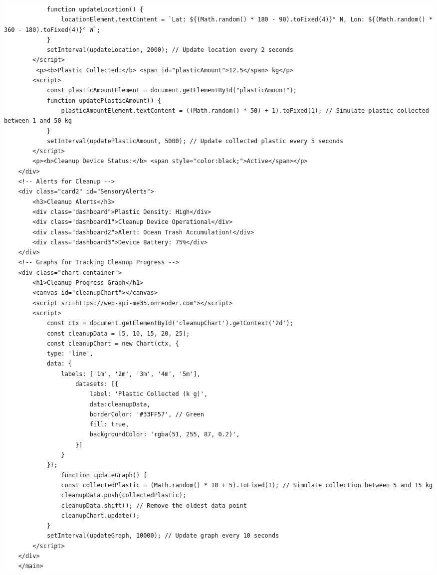                 function updateLocation() {
                    locationElement.textContent = `Lat: ${(Math.random() * 180 - 90).toFixed(4)}° N, Lon: ${(Math.random() * 360 - 180).toFixed(4)}° W`;
                }
                setInterval(updateLocation, 2000); // Update location every 2 seconds
            </script>
             <p><b>Plastic Collected:</b> <span id="plasticAmount">12.5</span> kg</p>
            <script>
                const plasticAmountElement = document.getElementById("plasticAmount");
                function updatePlasticAmount() {
                    plasticAmountElement.textContent = ((Math.random() * 50) + 1).toFixed(1); // Simulate plastic collected between 1 and 50 kg
                }
                setInterval(updatePlasticAmount, 5000); // Update collected plastic every 5 seconds
            </script>
            <p><b>Cleanup Device Status:</b> <span style="color:black;">Active</span></p>
        </div>
        <!-- Alerts for Cleanup -->
        <div class="card2" id="SensoryAlerts">
            <h3>Cleanup Alerts</h3>
            <div class="dashboard">Plastic Density: High</div>
            <div class="dashboard1">Cleanup Device Operational</div>
            <div class="dashboard2">Alert: Ocean Trash Accumulation!</div>
            <div class="dashboard3">Device Battery: 75%</div>
        </div>
        <!-- Graphs for Tracking Cleanup Progress -->
        <div class="chart-container">
            <h1>Cleanup Progress Graph</h1>
            <canvas id="cleanupChart"></canvas>
            <script src=https://web-api-me35.onrender.com"></script>
            <script>
                const ctx = document.getElementById('cleanupChart').getContext('2d');
                const cleanupData = [5, 10, 15, 20, 25];
                const cleanupChart = new Chart(ctx, {
                type: 'line',
                data: {
                    labels: ['1m', '2m', '3m', '4m', '5m'],
                        datasets: [{
                            label: 'Plastic Collected (k g)',
                            data:cleanupData,
                            borderColor: '#33FF57', // Green
                            fill: true,
                            backgroundColor: 'rgba(51, 255, 87, 0.2)',
                        }]
                    }
                });
                    function updateGraph() {
                    const collectedPlastic = (Math.random() * 10 + 5).toFixed(1); // Simulate collection between 5 and 15 kg
                    cleanupData.push(collectedPlastic);
                    cleanupData.shift(); // Remove the oldest data point
                    cleanupChart.update();
                }
                setInterval(updateGraph, 10000); // Update graph every 10 seconds
            </script>
        </div>
        </main>

</body>
</html>
